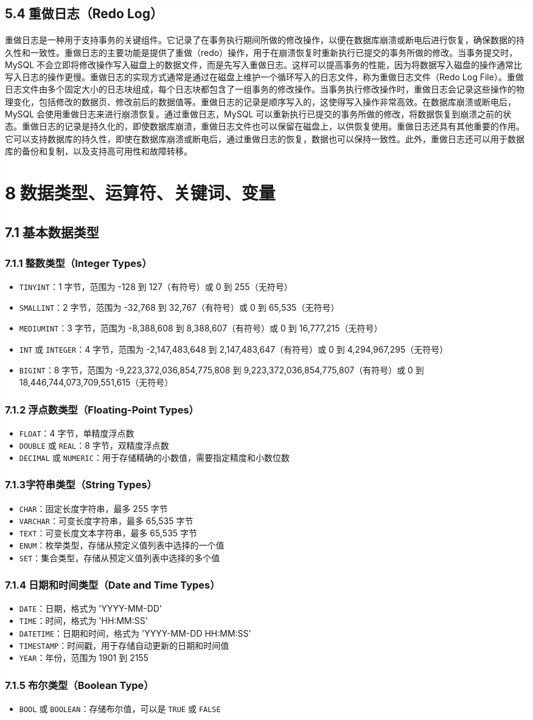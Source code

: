 ## 5.4 重做日志（Redo Log）

重做日志是一种用于支持事务的关键组件。它记录了在事务执行期间所做的修改操作，以便在数据库崩溃或断电后进行恢复，确保数据的持久性和一致性。重做日志的主要功能是提供了重做（redo）操作，用于在崩溃恢复时重新执行已提交的事务所做的修改。当事务提交时，MySQL 不会立即将修改操作写入磁盘上的数据文件，而是先写入重做日志。这样可以提高事务的性能，因为将数据写入磁盘的操作通常比写入日志的操作更慢。重做日志的实现方式通常是通过在磁盘上维护一个循环写入的日志文件，称为重做日志文件（Redo Log File）。重做日志文件由多个固定大小的日志块组成，每个日志块都包含了一组事务的修改操作。当事务执行修改操作时，重做日志会记录这些操作的物理变化，包括修改的数据页、修改前后的数据值等。重做日志的记录是顺序写入的，这使得写入操作非常高效。在数据库崩溃或断电后，MySQL 会使用重做日志来进行崩溃恢复。通过重做日志，MySQL 可以重新执行已提交的事务所做的修改，将数据恢复到崩溃之前的状态。重做日志的记录是持久化的，即使数据库崩溃，重做日志文件也可以保留在磁盘上，以供恢复使用。重做日志还具有其他重要的作用。它可以支持数据库的持久性，即使在数据库崩溃或断电后，通过重做日志的恢复，数据也可以保持一致性。此外，重做日志还可以用于数据库的备份和复制，以及支持高可用性和故障转移。

# 8 数据类型、运算符、关键词、变量

## 7.1 基本数据类型

### 7.1.1 整数类型（Integer Types）

- `TINYINT`：1 字节，范围为 -128 到 127（有符号）或 0 到 255（无符号）

- `SMALLINT`：2 字节，范围为 -32,768 到 32,767（有符号）或 0 到 65,535（无符号）

- `MEDIUMINT`：3 字节，范围为 -8,388,608 到 8,388,607（有符号）或 0 到 16,777,215（无符号）

- `INT` 或 `INTEGER`：4 字节，范围为 -2,147,483,648 到 2,147,483,647（有符号）或 0 到 4,294,967,295（无符号）

- `BIGINT`：8 字节，范围为 -9,223,372,036,854,775,808 到 9,223,372,036,854,775,807（有符号）或 0 到 18,446,744,073,709,551,615（无符号）

### 7.1.2 浮点数类型（Floating-Point Types）

- `FLOAT`：4 字节，单精度浮点数
- `DOUBLE` 或 `REAL`：8 字节，双精度浮点数
- `DECIMAL` 或 `NUMERIC`：用于存储精确的小数值，需要指定精度和小数位数

### 7.1.3字符串类型（String Types）

- `CHAR`：固定长度字符串，最多 255 字节
- `VARCHAR`：可变长度字符串，最多 65,535 字节
- `TEXT`：可变长度文本字符串，最多 65,535 字节
- `ENUM`：枚举类型，存储从预定义值列表中选择的一个值
- `SET`：集合类型，存储从预定义值列表中选择的多个值

### 7.1.4 日期和时间类型（Date and Time Types）

- `DATE`：日期，格式为 'YYYY-MM-DD'
- `TIME`：时间，格式为 'HH:MM:SS'
- `DATETIME`：日期和时间，格式为 'YYYY-MM-DD HH:MM:SS'
- `TIMESTAMP`：时间戳，用于存储自动更新的日期和时间值
- `YEAR`：年份，范围为 1901 到 2155

### 7.1.5 布尔类型（Boolean Type）

- `BOOL` 或 `BOOLEAN`：存储布尔值，可以是 `TRUE` 或 `FALSE`
